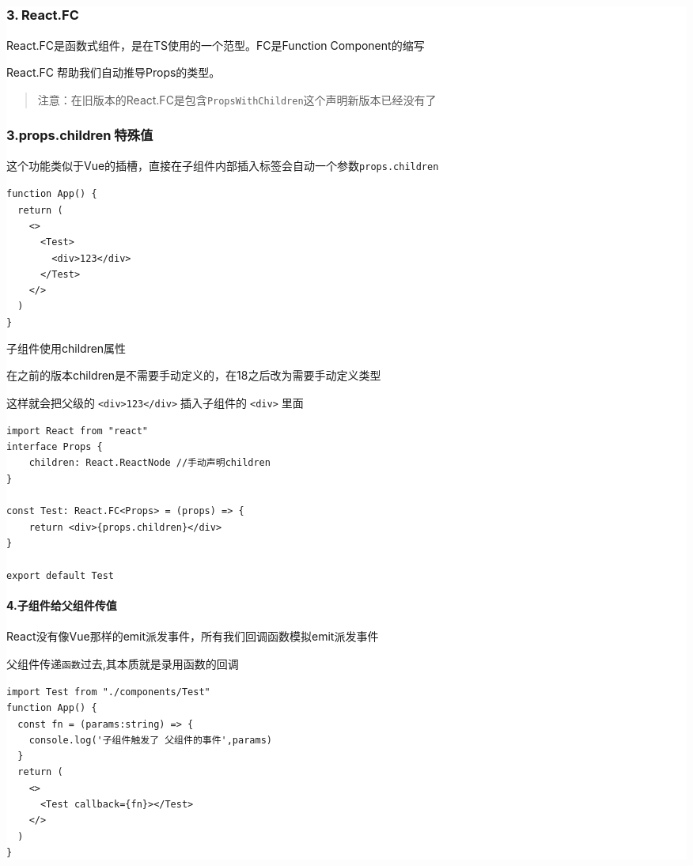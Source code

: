 ### 3. React.FC

React.FC是函数式组件，是在TS使用的一个范型。FC是Function Component的缩写

React.FC 帮助我们自动推导Props的类型。

>注意：在旧版本的React.FC是包含`PropsWithChildren`这个声明新版本已经没有了

### 3.props.children 特殊值

这个功能类似于Vue的插槽，直接在子组件内部插入标签会自动一个参数`props.children`

```tsx
function App() {
  return (
    <>
      <Test>
        <div>123</div>
      </Test>
    </>
  )
}
```

子组件使用children属性

在之前的版本children是不需要手动定义的，在18之后改为需要手动定义类型

这样就会把父级的 `<div>123</div>` 插入子组件的 `<div>` 里面

```tsx
import React from "react"
interface Props {
    children: React.ReactNode //手动声明children
}

const Test: React.FC<Props> = (props) => {
    return <div>{props.children}</div>
}

export default Test 
```

#### 4.子组件给父组件传值

React没有像Vue那样的emit派发事件，所有我们回调函数模拟emit派发事件

父组件传递`函数`过去,其本质就是录用函数的回调

```tsx
import Test from "./components/Test"
function App() {
  const fn = (params:string) => {
    console.log('子组件触发了 父组件的事件',params)
  }
  return (
    <>
      <Test callback={fn}></Test>
    </>
  )
}
```
